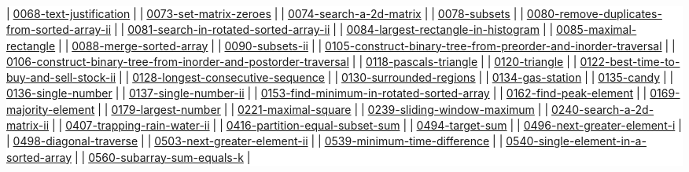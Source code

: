 | [0068-text-justification](https://github.com/sarthakpy7/Leetcode/tree/master/0068-text-justification) |
| [0073-set-matrix-zeroes](https://github.com/sarthakpy7/Leetcode/tree/master/0073-set-matrix-zeroes) |
| [0074-search-a-2d-matrix](https://github.com/sarthakpy7/Leetcode/tree/master/0074-search-a-2d-matrix) |
| [0078-subsets](https://github.com/sarthakpy7/Leetcode/tree/master/0078-subsets) |
| [0080-remove-duplicates-from-sorted-array-ii](https://github.com/sarthakpy7/Leetcode/tree/master/0080-remove-duplicates-from-sorted-array-ii) |
| [0081-search-in-rotated-sorted-array-ii](https://github.com/sarthakpy7/Leetcode/tree/master/0081-search-in-rotated-sorted-array-ii) |
| [0084-largest-rectangle-in-histogram](https://github.com/sarthakpy7/Leetcode/tree/master/0084-largest-rectangle-in-histogram) |
| [0085-maximal-rectangle](https://github.com/sarthakpy7/Leetcode/tree/master/0085-maximal-rectangle) |
| [0088-merge-sorted-array](https://github.com/sarthakpy7/Leetcode/tree/master/0088-merge-sorted-array) |
| [0090-subsets-ii](https://github.com/sarthakpy7/Leetcode/tree/master/0090-subsets-ii) |
| [0105-construct-binary-tree-from-preorder-and-inorder-traversal](https://github.com/sarthakpy7/Leetcode/tree/master/0105-construct-binary-tree-from-preorder-and-inorder-traversal) |
| [0106-construct-binary-tree-from-inorder-and-postorder-traversal](https://github.com/sarthakpy7/Leetcode/tree/master/0106-construct-binary-tree-from-inorder-and-postorder-traversal) |
| [0118-pascals-triangle](https://github.com/sarthakpy7/Leetcode/tree/master/0118-pascals-triangle) |
| [0120-triangle](https://github.com/sarthakpy7/Leetcode/tree/master/0120-triangle) |
| [0122-best-time-to-buy-and-sell-stock-ii](https://github.com/sarthakpy7/Leetcode/tree/master/0122-best-time-to-buy-and-sell-stock-ii) |
| [0128-longest-consecutive-sequence](https://github.com/sarthakpy7/Leetcode/tree/master/0128-longest-consecutive-sequence) |
| [0130-surrounded-regions](https://github.com/sarthakpy7/Leetcode/tree/master/0130-surrounded-regions) |
| [0134-gas-station](https://github.com/sarthakpy7/Leetcode/tree/master/0134-gas-station) |
| [0135-candy](https://github.com/sarthakpy7/Leetcode/tree/master/0135-candy) |
| [0136-single-number](https://github.com/sarthakpy7/Leetcode/tree/master/0136-single-number) |
| [0137-single-number-ii](https://github.com/sarthakpy7/Leetcode/tree/master/0137-single-number-ii) |
| [0153-find-minimum-in-rotated-sorted-array](https://github.com/sarthakpy7/Leetcode/tree/master/0153-find-minimum-in-rotated-sorted-array) |
| [0162-find-peak-element](https://github.com/sarthakpy7/Leetcode/tree/master/0162-find-peak-element) |
| [0169-majority-element](https://github.com/sarthakpy7/Leetcode/tree/master/0169-majority-element) |
| [0179-largest-number](https://github.com/sarthakpy7/Leetcode/tree/master/0179-largest-number) |
| [0221-maximal-square](https://github.com/sarthakpy7/Leetcode/tree/master/0221-maximal-square) |
| [0239-sliding-window-maximum](https://github.com/sarthakpy7/Leetcode/tree/master/0239-sliding-window-maximum) |
| [0240-search-a-2d-matrix-ii](https://github.com/sarthakpy7/Leetcode/tree/master/0240-search-a-2d-matrix-ii) |
| [0407-trapping-rain-water-ii](https://github.com/sarthakpy7/Leetcode/tree/master/0407-trapping-rain-water-ii) |
| [0416-partition-equal-subset-sum](https://github.com/sarthakpy7/Leetcode/tree/master/0416-partition-equal-subset-sum) |
| [0494-target-sum](https://github.com/sarthakpy7/Leetcode/tree/master/0494-target-sum) |
| [0496-next-greater-element-i](https://github.com/sarthakpy7/Leetcode/tree/master/0496-next-greater-element-i) |
| [0498-diagonal-traverse](https://github.com/sarthakpy7/Leetcode/tree/master/0498-diagonal-traverse) |
| [0503-next-greater-element-ii](https://github.com/sarthakpy7/Leetcode/tree/master/0503-next-greater-element-ii) |
| [0539-minimum-time-difference](https://github.com/sarthakpy7/Leetcode/tree/master/0539-minimum-time-difference) |
| [0540-single-element-in-a-sorted-array](https://github.com/sarthakpy7/Leetcode/tree/master/0540-single-element-in-a-sorted-array) |
| [0560-subarray-sum-equals-k](https://github.com/sarthakpy7/Leetcode/tree/master/0560-subarray-sum-equals-k) |
